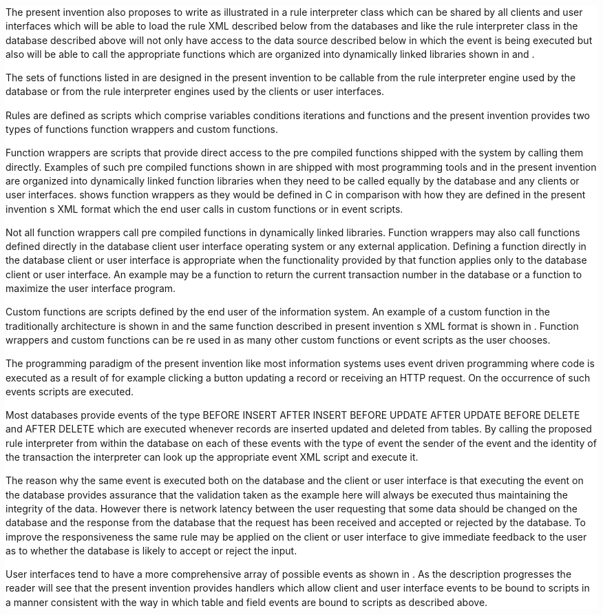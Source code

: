 The present invention also proposes to write as illustrated in a rule interpreter class which can be shared by all clients and user interfaces which will be able to load the rule XML described below from the databases and like the rule interpreter class in the database described above will not only have access to the data source described below in which the event is being executed but also will be able to call the appropriate functions which are organized into dynamically linked libraries shown in and .

The sets of functions listed in are designed in the present invention to be callable from the rule interpreter engine used by the database or from the rule interpreter engines used by the clients or user interfaces.

Rules are defined as scripts which comprise variables conditions iterations and functions and the present invention provides two types of functions function wrappers and custom functions.

Function wrappers are scripts that provide direct access to the pre compiled functions shipped with the system by calling them directly. Examples of such pre compiled functions shown in are shipped with most programming tools and in the present invention are organized into dynamically linked function libraries when they need to be called equally by the database and any clients or user interfaces. shows function wrappers as they would be defined in C in comparison with how they are defined in the present invention s XML format which the end user calls in custom functions or in event scripts.

Not all function wrappers call pre compiled functions in dynamically linked libraries. Function wrappers may also call functions defined directly in the database client user interface operating system or any external application. Defining a function directly in the database client or user interface is appropriate when the functionality provided by that function applies only to the database client or user interface. An example may be a function to return the current transaction number in the database or a function to maximize the user interface program.

Custom functions are scripts defined by the end user of the information system. An example of a custom function in the traditionally architecture is shown in and the same function described in present invention s XML format is shown in . Function wrappers and custom functions can be re used in as many other custom functions or event scripts as the user chooses.

The programming paradigm of the present invention like most information systems uses event driven programming where code is executed as a result of for example clicking a button updating a record or receiving an HTTP request. On the occurrence of such events scripts are executed.

Most databases provide events of the type BEFORE INSERT AFTER INSERT BEFORE UPDATE AFTER UPDATE BEFORE DELETE and AFTER DELETE which are executed whenever records are inserted updated and deleted from tables. By calling the proposed rule interpreter from within the database on each of these events with the type of event the sender of the event and the identity of the transaction the interpreter can look up the appropriate event XML script and execute it.

The reason why the same event is executed both on the database and the client or user interface is that executing the event on the database provides assurance that the validation taken as the example here will always be executed thus maintaining the integrity of the data. However there is network latency between the user requesting that some data should be changed on the database and the response from the database that the request has been received and accepted or rejected by the database. To improve the responsiveness the same rule may be applied on the client or user interface to give immediate feedback to the user as to whether the database is likely to accept or reject the input.

User interfaces tend to have a more comprehensive array of possible events as shown in . As the description progresses the reader will see that the present invention provides handlers which allow client and user interface events to be bound to scripts in a manner consistent with the way in which table and field events are bound to scripts as described above.

